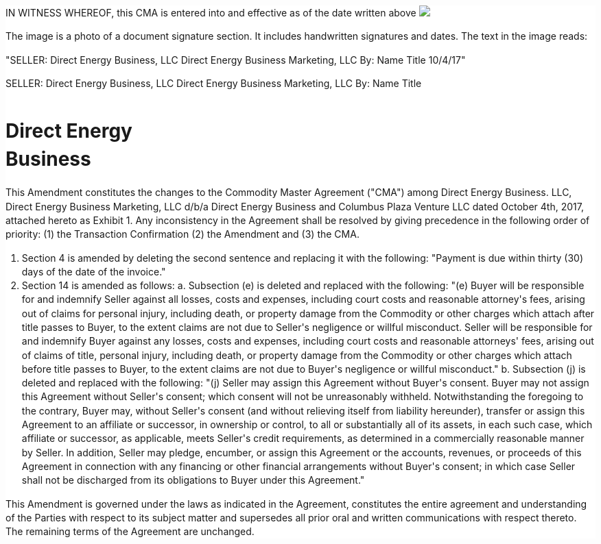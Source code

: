 IN WITNESS WHEREOF, this CMA is entered into and effective as of the date written above
![](images/img-0.jpeg)

The image is a photo of a document signature section. It includes handwritten signatures and dates. The text in the image reads:

"SELLER: Direct Energy Business, LLC
Direct Energy Business Marketing, LLC
By:
Name
Title
10/4/17"

SELLER: Direct Energy Business, LLC
Direct Energy Business Marketing, LLC
By:
Name
Title

# Direct Energy <br> Business 

This Amendment constitutes the changes to the Commodity Master Agreement ("CMA") among Direct Energy Business. LLC, Direct Energy Business Marketing, LLC d/b/a Direct Energy Business and Columbus Plaza Venture LLC dated October 4th, 2017, attached hereto as Exhibit 1. Any inconsistency in the Agreement shall be resolved by giving precedence in the following order of priority: (1) the Transaction Confirmation (2) the Amendment and (3) the CMA.

1. Section 4 is amended by deleting the second sentence and replacing it with the following: "Payment is due within thirty (30) days of the date of the invoice."
2. Section 14 is amended as follows:
a. Subsection (e) is deleted and replaced with the following: "(e) Buyer will be responsible for and indemnify Seller against all losses, costs and expenses, including court costs and reasonable attorney's fees, arising out of claims for personal injury, including death, or property damage from the Commodity or other charges which attach after title passes to Buyer, to the extent claims are not due to Seller's negligence or willful misconduct. Seller will be responsible for and indemnify Buyer against any losses, costs and expenses, including court costs and reasonable attorneys' fees, arising out of claims of title, personal injury, including death, or property damage from the Commodity or other charges which attach before title passes to Buyer, to the extent claims are not due to Buyer's negligence or willful misconduct."
b. Subsection (j) is deleted and replaced with the following: "(j) Seller may assign this Agreement without Buyer's consent. Buyer may not assign this Agreement without Seller's consent; which consent will not be unreasonably withheld. Notwithstanding the foregoing to the contrary, Buyer may, without Seller's consent (and without relieving itself from liability hereunder), transfer or assign this Agreement to an affiliate or successor, in ownership or control, to all or substantially all of its assets, in each such case, which affiliate or successor, as applicable, meets Seller's credit requirements, as determined in a commercially reasonable manner by Seller. In addition, Seller may pledge, encumber, or assign this Agreement or the accounts, revenues, or proceeds of this Agreement in connection with any financing or other financial arrangements without Buyer's consent; in which case Seller shall not be discharged from its obligations to Buyer under this Agreement."

This Amendment is governed under the laws as indicated in the Agreement, constitutes the entire agreement and understanding of the Parties with respect to its subject matter and supersedes all prior oral and written communications with respect thereto. The remaining terms of the Agreement are unchanged.
